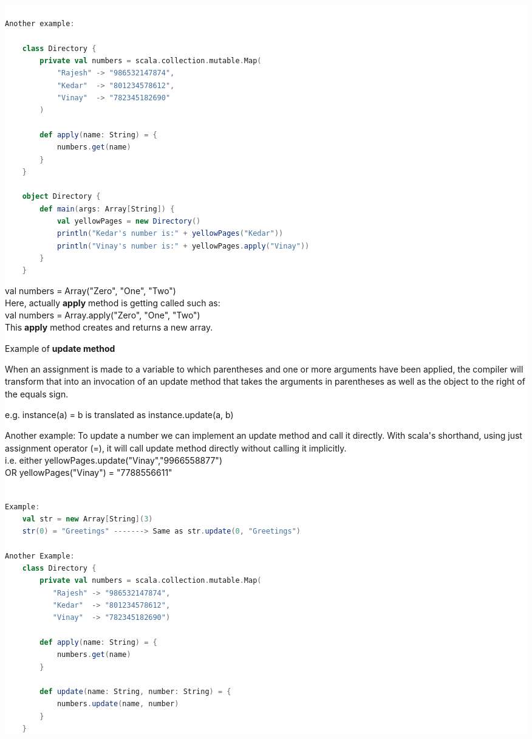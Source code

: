 ```Scala

Another example:

    class Directory {
        private val numbers = scala.collection.mutable.Map(
            "Rajesh" -> "986532147874",
            "Kedar"  -> "801234578612",
            "Vinay"  -> "782345182690"
        )

        def apply(name: String) = {
            numbers.get(name)
        }
    }

    object Directory {
        def main(args: Array[String]) {
            val yellowPages = new Directory()
            println("Kedar's number is:" + yellowPages("Kedar"))
            println("Vinay's number is:" + yellowPages.apply("Vinay"))
        }
    }

```

val numbers = Array("Zero", "One", "Two")  
Here, actually **apply** method is getting called such as:  
val numbers = Array.apply("Zero", "One", "Two")  
This **apply** method creates and returns a new array.  

Example of **update method**

When an assignment is made to a variable to which parentheses and one or more arguments have been applied, the compiler will transform that into an invocation of an update method that takes the arguments in parentheses as well as the object to the right of the equals sign.

e.g. instance(a) = b is translated as instance.update(a, b)  

Another example: To update a number we can implement an update method and call it directly. With scala's shorthand, using just assignment operator (=), it will call update method directly without calling it implicitly.  
i.e. either yellowPages.update("Vinay","9966558877")  
OR yellowPages("Vinay") = "7788556611"

```Scala

Example:
    val str = new Array[String](3)
    str(0) = "Greetings" -------> Same as str.update(0, "Greetings")

Another Example:
    class Directory {
        private val numbers = scala.collection.mutable.Map(
           "Rajesh" -> "986532147874",
           "Kedar"  -> "801234578612",
           "Vinay"  -> "782345182690")

        def apply(name: String) = {
            numbers.get(name)
        }

        def update(name: String, number: String) = {
            numbers.update(name, number)
        }
    }

```